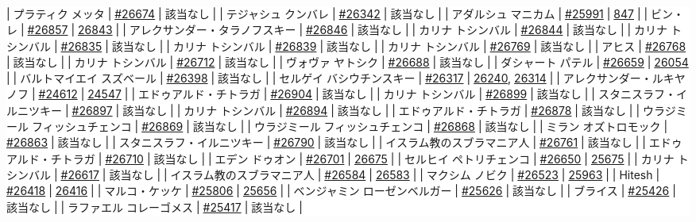 | プラティク メッタ | [#26674](https://github.com/magento/magento2/pull/26674) | 該当なし |
| テジャシュ クンバレ | [#26342](https://github.com/magento/magento2/pull/26342) | 該当なし |
| アダルシュ マニカム | [#25991](https://github.com/magento/magento2/pull/25991) | [847](https://github.com/magento/magento2/issues/847) |
| ビン・レ | [#26857](https://github.com/magento/magento2/pull/26857) | [26843](https://github.com/magento/magento2/issues/26843) |
| アレクサンダー・タラノフスキー | [#26846](https://github.com/magento/magento2/pull/26846) | 該当なし |
| カリナ トシンバル | [#26844](https://github.com/magento/magento2/pull/26844) | 該当なし |
| カリナ トシンバル | [#26835](https://github.com/magento/magento2/pull/26835) | 該当なし |
| カリナ トシンバル | [#26839](https://github.com/magento/magento2/pull/26839) | 該当なし |
| カリナ トシンバル | [#26769](https://github.com/magento/magento2/pull/26769) | 該当なし |
| アヒス | [#26768](https://github.com/magento/magento2/pull/26768) | 該当なし |
| カリナ トシンバル | [#26712](https://github.com/magento/magento2/pull/26712) | 該当なし |
| ヴォヴァ ヤトシク | [#26688](https://github.com/magento/magento2/pull/26688) | 該当なし |
| ダシャート パテル | [#26659](https://github.com/magento/magento2/pull/26659) | [26054](https://github.com/magento/magento2/issues/26054) |
| バルトマイエイ スズベール | [#26398](https://github.com/magento/magento2/pull/26398) | 該当なし |
| セルゲイ バシウチンスキー | [#26317](https://github.com/magento/magento2/pull/26317) | [26240](https://github.com/magento/magento2/issues/26240), [26314](https://github.com/magento/magento2/issues/26314) |
| アレクサンダー・ルキヤノフ | [#24612](https://github.com/magento/magento2/pull/24612) | [24547](https://github.com/magento/magento2/issues/24547) |
| エドゥアルド・チトラガ | [#26904](https://github.com/magento/magento2/pull/26904) | 該当なし |
| カリナ トシンバル | [#26899](https://github.com/magento/magento2/pull/26899) | 該当なし |
| スタニスラフ・イルニツキー | [#26897](https://github.com/magento/magento2/pull/26897) | 該当なし |
| カリナ トシンバル | [#26894](https://github.com/magento/magento2/pull/26894) | 該当なし |
| エドゥアルド・チトラガ | [#26878](https://github.com/magento/magento2/pull/26878) | 該当なし |
| ウラジミール フィッシュチェンコ | [#26869](https://github.com/magento/magento2/pull/26869) | 該当なし |
| ウラジミール フィッシュチェンコ | [#26868](https://github.com/magento/magento2/pull/26868) | 該当なし |
| ミラン オズトロモック | [#26863](https://github.com/magento/magento2/pull/26863) | 該当なし |
| スタニスラフ・イルニツキー | [#26790](https://github.com/magento/magento2/pull/26790) | 該当なし |
| イスラム教のスブラマニア人 | [#26761](https://github.com/magento/magento2/pull/26761) | 該当なし |
| エドゥアルド・チトラガ | [#26710](https://github.com/magento/magento2/pull/26710) | 該当なし |
| エデン ドゥオン | [#26701](https://github.com/magento/magento2/pull/26701) | [26675](https://github.com/magento/magento2/issues/26675) |
| セルヒイ ペトリチェンコ | [#26650](https://github.com/magento/magento2/pull/26650) | [25675](https://github.com/magento/magento2/issues/25675) |
| カリナ トシンバル | [#26617](https://github.com/magento/magento2/pull/26617) | 該当なし |
| イスラム教のスブラマニア人 | [#26584](https://github.com/magento/magento2/pull/26584) | [26583](https://github.com/magento/magento2/issues/26583) |
| マクシム ノビク | [#26523](https://github.com/magento/magento2/pull/26523) | [25963](https://github.com/magento/magento2/issues/25963) |
| Hitesh | [#26418](https://github.com/magento/magento2/pull/26418) | [26416](https://github.com/magento/magento2/issues/26416) |
| マルコ・ケッケ | [#25806](https://github.com/magento/magento2/pull/25806) | [25656](https://github.com/magento/magento2/issues/25656) |
| ベンジャミン ローゼンベルガー | [#25626](https://github.com/magento/magento2/pull/25626) | 該当なし |
| ブライス | [#25426](https://github.com/magento/magento2/pull/25426) | 該当なし |
| ラファエル コレーゴメス | [#25417](https://github.com/magento/magento2/pull/25417) | 該当なし |